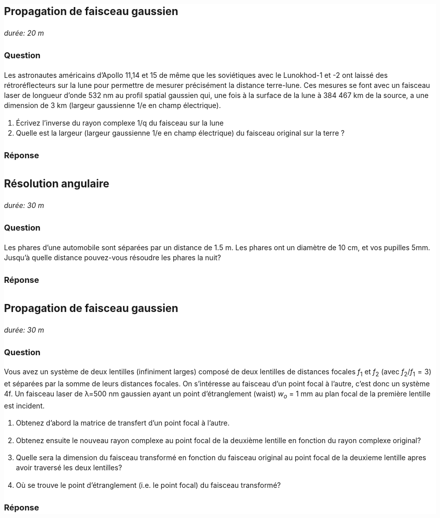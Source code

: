 

## Propagation de faisceau gaussien

*durée: 20 m*

### Question

Les astronautes américains d’Apollo 11,14 et 15 de même que les soviétiques avec le Lunokhod-1 et -2 ont laissé des rétroréflecteurs sur la lune pour permettre de mesurer précisément la distance terre-lune. Ces mesures se font avec un faisceau laser de longueur d’onde 532 nm au profil spatial gaussien qui, une fois à la surface de la lune à 384 467 km de la source, a une dimension de 3 km (largeur gaussienne 1/e en champ électrique).  

1. Écrivez l’inverse du rayon complexe 1/q du faisceau sur la lune
2. Quelle est la largeur (largeur gaussienne 1/e en champ électrique) du faisceau original sur la terre ?

### Réponse

## Résolution angulaire

*durée: 30 m*

### Question

Les phares d’une automobile sont séparées par un distance de 1.5 m.  Les phares ont un diamètre de 10 cm, et vos pupilles 5mm.  Jusqu’à quelle distance pouvez-vous résoudre les phares la nuit?

### Réponse

## Propagation de faisceau gaussien

*durée: 30 m*

### Question

Vous avez un système de deux lentilles (infiniment larges) composé de deux lentilles de distances focales $f_1$ et $f_2$  (avec $f_2/f_1=3$) et séparées par la somme de leurs distances focales. On s’intéresse au faisceau d’un point focal à l’autre, c’est donc un système 4f.  Un faisceau laser de λ=500 nm gaussien ayant un point d’étranglement (waist) $w_o$ = 1 mm au plan focal de la première lentille est incident.  

1. Obtenez d’abord la matrice de transfert d’un point focal à l’autre.

2. Obtenez ensuite le nouveau rayon complexe au point focal de la deuxième lentille en fonction du rayon complexe original?

3. Quelle sera la dimension du faisceau transformé en fonction du faisceau original au point focal de la deuxieme lentille apres avoir traversé les deux lentilles? 

4. Où se trouve le point d’étranglement (i.e. le point focal) du faisceau transformé?

### Réponse
